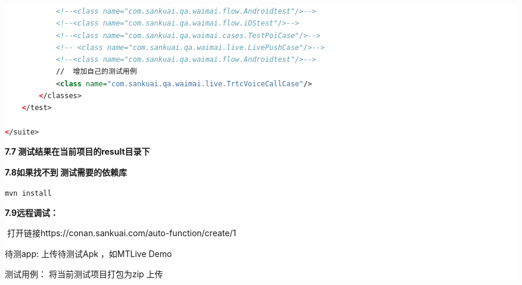 ```xml
            <!--<class name="com.sankuai.qa.waimai.flow.Androidtest"/>-->
            <!--<class name="com.sankuai.qa.waimai.flow.iOStest"/>-->
            <!--<class name="com.sankuai.qa.waimai.cases.TestPoiCase"/>-->
            <!-- <class name="com.sankuai.qa.waimai.live.LivePushCase"/>-->
            <!--<class name="com.sankuai.qa.waimai.flow.Androidtest"/>-->
          	// 	增加自己的测试用例
            <class name="com.sankuai.qa.waimai.live.TrtcVoiceCallCase"/>
        </classes>
    </test>

</suite>
```

**7.7    测试结果在当前项目的result目录下**

**7.8如果找不到 测试需要的依赖库**

```
mvn install 
```

**7.9远程调试：**

​    打开链接https://conan.sankuai.com/auto-function/create/1

  待测app:     上传待测试Apk ，如MTLive Demo

  测试用例： 将当前测试项目打包为zip 上传